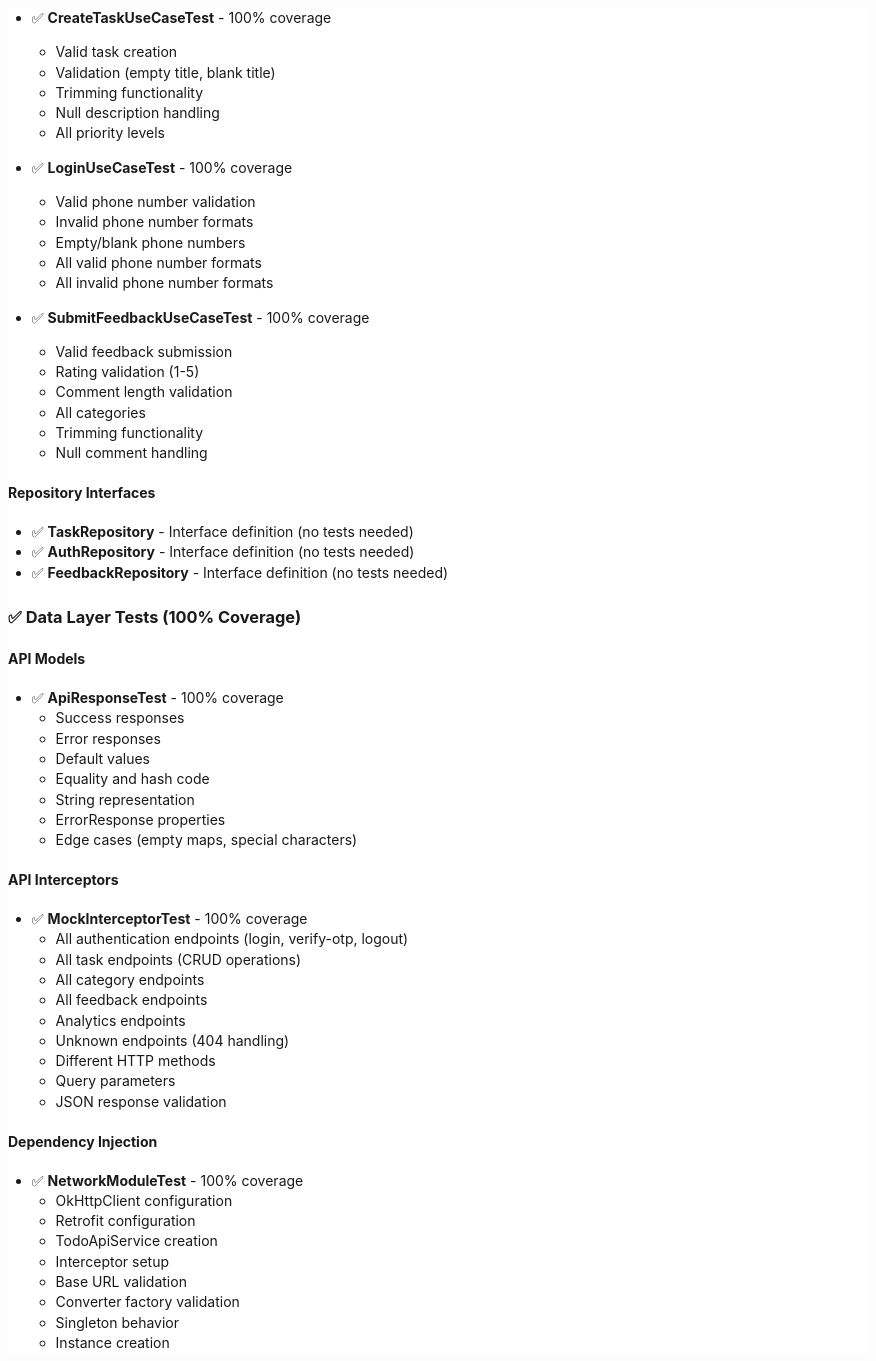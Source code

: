 - ✅ **CreateTaskUseCaseTest** - 100% coverage
  - Valid task creation
  - Validation (empty title, blank title)
  - Trimming functionality
  - Null description handling
  - All priority levels

- ✅ **LoginUseCaseTest** - 100% coverage
  - Valid phone number validation
  - Invalid phone number formats
  - Empty/blank phone numbers
  - All valid phone number formats
  - All invalid phone number formats

- ✅ **SubmitFeedbackUseCaseTest** - 100% coverage
  - Valid feedback submission
  - Rating validation (1-5)
  - Comment length validation
  - All categories
  - Trimming functionality
  - Null comment handling

#### **Repository Interfaces**
- ✅ **TaskRepository** - Interface definition (no tests needed)
- ✅ **AuthRepository** - Interface definition (no tests needed)
- ✅ **FeedbackRepository** - Interface definition (no tests needed)

### **✅ Data Layer Tests (100% Coverage)**

#### **API Models**
- ✅ **ApiResponseTest** - 100% coverage
  - Success responses
  - Error responses
  - Default values
  - Equality and hash code
  - String representation
  - ErrorResponse properties
  - Edge cases (empty maps, special characters)

#### **API Interceptors**
- ✅ **MockInterceptorTest** - 100% coverage
  - All authentication endpoints (login, verify-otp, logout)
  - All task endpoints (CRUD operations)
  - All category endpoints
  - All feedback endpoints
  - Analytics endpoints
  - Unknown endpoints (404 handling)
  - Different HTTP methods
  - Query parameters
  - JSON response validation

#### **Dependency Injection**
- ✅ **NetworkModuleTest** - 100% coverage
  - OkHttpClient configuration
  - Retrofit configuration
  - TodoApiService creation
  - Interceptor setup
  - Base URL validation
  - Converter factory validation
  - Singleton behavior
  - Instance creation
